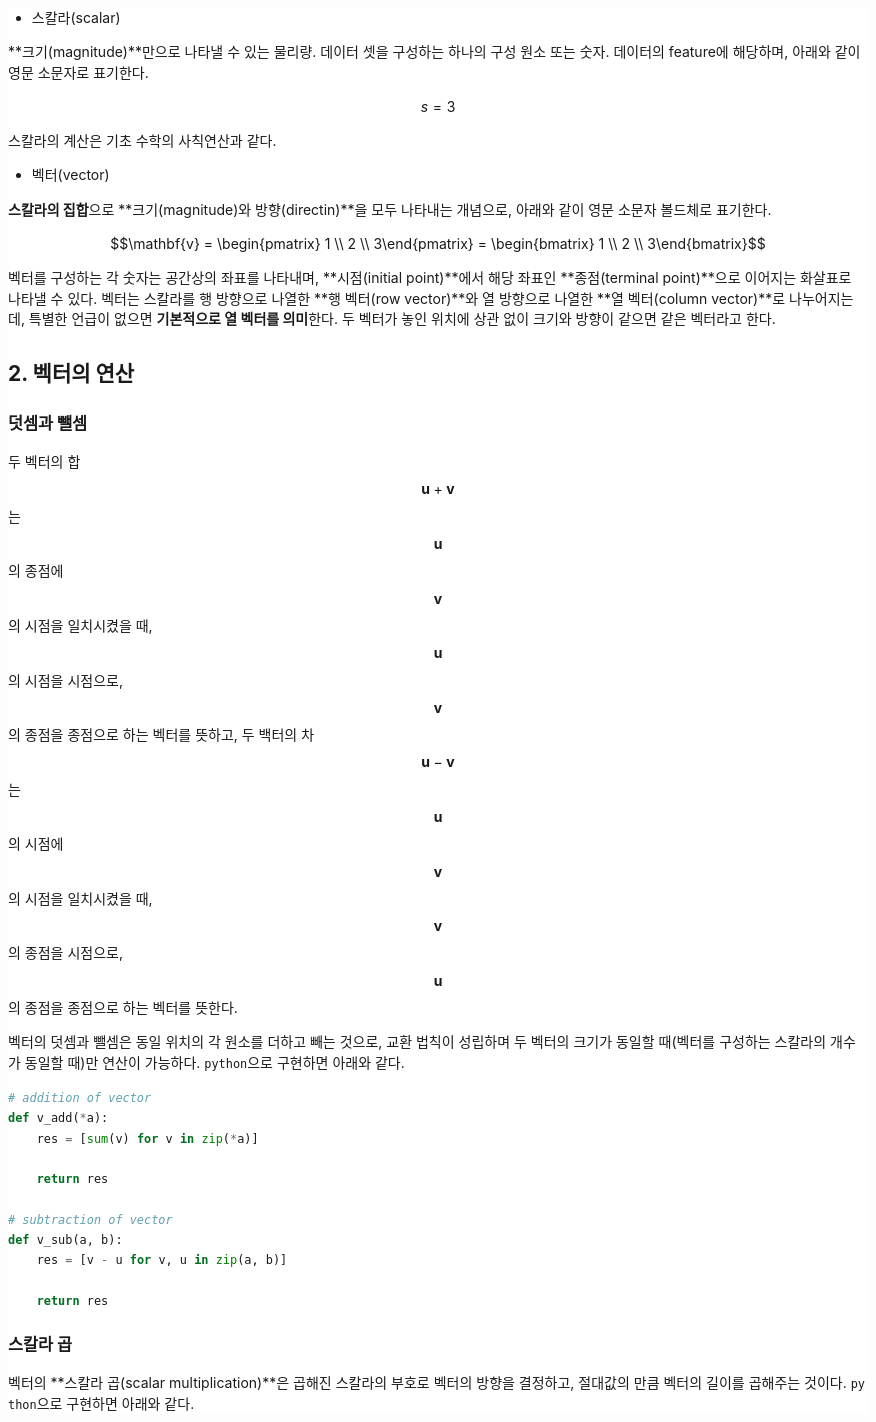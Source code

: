 - 스칼라(scalar)

**크기(magnitude)**만으로 나타낼 수 있는 물리량. 데이터 셋을 구성하는 하나의 구성 원소 또는 숫자. 데이터의 feature에 해당하며, 아래와 같이 영문 소문자로 표기한다.  

$$s = 3$$

스칼라의 계산은 기초 수학의 사칙연산과 같다.  

- 벡터(vector)

**스칼라의 집합**으로 **크기(magnitude)와 방향(directin)**을 모두 나타내는 개념으로, 아래와 같이 영문 소문자 볼드체로 표기한다.  

$$\mathbf{v} = \begin{pmatrix}
1 \\
2 \\
3\end{pmatrix}
= \begin{bmatrix}
1 \\
2 \\
3\end{bmatrix}$$

벡터를 구성하는 각 숫자는 공간상의 좌표를 나타내며, **시점(initial point)**에서 해당 좌표인 **종점(terminal point)**으로 이어지는 화살표로 나타낼 수 있다. 벡터는 스칼라를 행 방향으로 나열한 **행 벡터(row vector)**와 열 방향으로 나열한 **열 벡터(column vector)**로 나누어지는데, 특별한 언급이 없으면 **기본적으로 열 벡터를 의미**한다. 두 벡터가 놓인 위치에 상관 없이 크기와 방향이 같으면 같은 벡터라고 한다.  

## 2. 벡터의 연산

### 덧셈과 뺄셈

두 벡터의 합 $$\mathbf{u} + \mathbf{v}$$는 $$\mathbf{u}$$의 종점에 $$\mathbf{v}$$의 시점을 일치시켰을 때, $$\mathbf{u}$$의 시점을 시점으로, $$\mathbf{v}$$의 종점을 종점으로 하는 벡터를 뜻하고, 두 백터의 차 $$\mathbf{u} - \mathbf{v}$$는 $$\mathbf{u}$$의 시점에 $$\mathbf{v}$$의 시점을 일치시켰을 때, $$\mathbf{v}$$의 종점을 시점으로, $$\mathbf{u}$$의 종점을 종점으로 하는 벡터를 뜻한다.  

벡터의 덧셈과 뺄셈은 동일 위치의 각 원소를 더하고 빼는 것으로, 교환 법칙이 성립하며 두 벡터의 크기가 동일할 때(벡터를 구성하는 스칼라의 개수가 동일할 때)만 연산이 가능하다. `python`으로 구현하면 아래와 같다.  

```python
# addition of vector
def v_add(*a):
    res = [sum(v) for v in zip(*a)]

    return res

# subtraction of vector
def v_sub(a, b):
    res = [v - u for v, u in zip(a, b)]

    return res
```

### 스칼라 곱

벡터의 **스칼라 곱(scalar multiplication)**은 곱해진 스칼라의 부호로 벡터의 방향을 결정하고, 절대값의 만큼 벡터의 길이를 곱해주는 것이다. `python`으로 구현하면 아래와 같다.  
